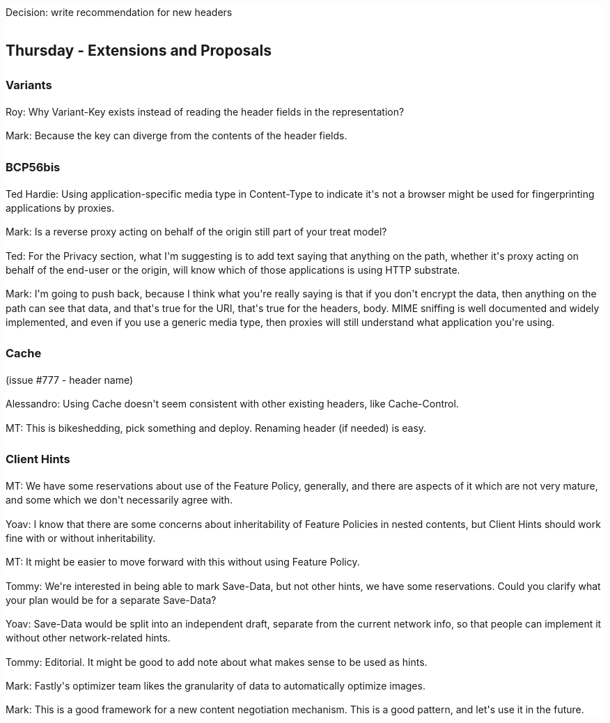 Decision: write recommendation for new headers


## Thursday - Extensions and Proposals

### Variants

Roy: Why Variant-Key exists instead of reading the header fields in the representation?

Mark: Because the key can diverge from the contents of the header fields.

### BCP56bis

Ted Hardie: Using application-specific media type in Content-Type to indicate it's not a browser might be used for fingerprinting applications by proxies.

Mark: Is a reverse proxy acting on behalf of the origin still part of your treat model?

Ted: For the Privacy section, what I'm suggesting is to add text saying that anything on the path, whether it's proxy acting on behalf of the end-user or the origin, will know which of those applications is using HTTP substrate.

Mark: I'm going to push back, because I think what you're really saying is that if you don't encrypt the data, then anything on the path can see that data, and that's true for the URI, that's true for the headers, body. MIME sniffing is well documented and widely implemented, and even if you use a generic media type, then proxies will still understand what application you're using.
 
### Cache

(issue #777 - header name)

Alessandro: Using Cache doesn't seem consistent with other existing headers, like Cache-Control.

MT: This is bikeshedding, pick something and deploy. Renaming header (if needed) is easy.

### Client Hints

MT: We have some reservations about use of the Feature Policy, generally, and there are aspects of it which are not very mature, and some which we don't necessarily agree with.

Yoav: I know that there are some concerns about inheritability of Feature Policies in nested contents, but Client Hints should work fine with or without inheritability.

MT: It might be easier to move forward with this without using Feature Policy.

Tommy: We're interested in being able to mark Save-Data, but not other hints, we have some reservations. Could you clarify what your plan would be for a separate Save-Data?

Yoav: Save-Data would be split into an independent draft, separate from the current network info, so that people can implement it without other network-related hints.

Tommy: Editorial. It might be good to add note about what makes sense to be used as hints.

Mark: Fastly's optimizer team likes the granularity of data to automatically optimize images.

Mark: This is a good framework for a new content negotiation mechanism. This is a good pattern, and let's use it in the future.
